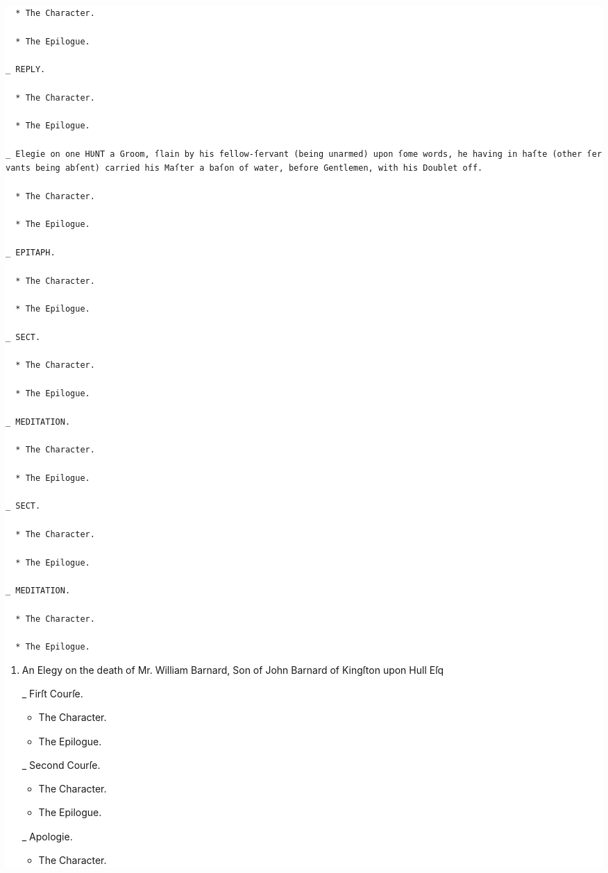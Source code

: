       * The Character.

      * The Epilogue.

    _ REPLY.

      * The Character.

      * The Epilogue.

    _ Elegie on one HƲNT a Groom, ſlain by his fellow-ſervant (being unarmed) upon ſome words, he having in haſte (other ſervants being abſent) carried his Maſter a baſon of water, before Gentlemen, with his Doublet off.

      * The Character.

      * The Epilogue.

    _ EPITAPH.

      * The Character.

      * The Epilogue.

    _ SECT.

      * The Character.

      * The Epilogue.

    _ MEDITATION.

      * The Character.

      * The Epilogue.

    _ SECT.

      * The Character.

      * The Epilogue.

    _ MEDITATION.

      * The Character.

      * The Epilogue.

1. An Elegy on the death of Mr. William Barnard, Son of John Barnard of Kingſton upon Hull Eſq

    _ Firſt Courſe.

      * The Character.

      * The Epilogue.

    _ Second Courſe.

      * The Character.

      * The Epilogue.

    _ Apologie.

      * The Character.
